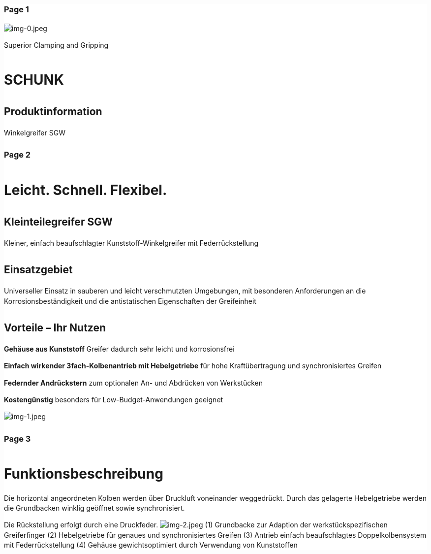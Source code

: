 ### Page 1
![img-0.jpeg](img-0.jpeg)

Superior Clamping and Gripping

# SCHUNK 

## Produktinformation

Winkelgreifer SGW

### Page 2
# **Leicht. Schnell. Flexibel.**

## **Kleinteilegreifer SGW**

Kleiner, einfach beaufschlagter Kunststoff-Winkelgreifer mit Federrückstellung

## **Einsatzgebiet**

Universeller Einsatz in sauberen und leicht verschmutzten Umgebungen, mit besonderen Anforderungen an die Korrosionsbeständigkeit und die antistatischen Eigenschaften der Greifeinheit

## **Vorteile – Ihr Nutzen**

**Gehäuse aus Kunststoff** Greifer dadurch sehr leicht und korrosionsfrei

**Einfach wirkender 3fach-Kolbenantrieb mit Hebelgetriebe** für hohe Kraftübertragung und synchronisiertes Greifen

**Federnder Andrückstern** zum optionalen An- und Abdrücken von Werkstücken

**Kostengünstig** besonders für Low-Budget-Anwendungen geeignet

![img-1.jpeg](img-1.jpeg)

### Page 3
# Funktionsbeschreibung 

Die horizontal angeordneten Kolben werden über Druckluft voneinander weggedrückt.
Durch das gelagerte Hebelgetriebe werden die Grundbacken winklig geöffnet sowie synchronisiert.

Die Rückstellung erfolgt durch eine Druckfeder.
![img-2.jpeg](img-2.jpeg)
(1) Grundbacke
zur Adaption der werkstückspezifischen Greiferfinger
(2) Hebelgetriebe
für genaues und synchronisiertes Greifen
(3) Antrieb
einfach beaufschlagtes Doppelkolbensystem mit Federrückstellung
(4) Gehäuse
gewichtsoptimiert durch Verwendung von Kunststoffen
